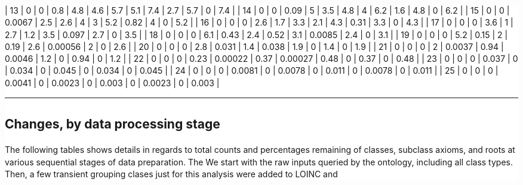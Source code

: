 |      13 |                     0      |                 0      |             0.8     |         4.8    |                                4.6     |                         5.7     |                         5.1     |                               7.4     |                                      2.7     |                               5.7     |                                0      |                                     7.4     |
|      14 |                     0      |                 0      |             0.09    |         5      |                                3.5     |                         4.8     |                         4       |                               6.2     |                                      1.6     |                               4.8     |                                0      |                                     6.2     |
|      15 |                     0      |                 0      |             0.0067  |         2.5    |                                2.6     |                         4       |                         3       |                               5.2     |                                      0.82    |                               4       |                                0      |                                     5.2     |
|      16 |                     0      |                 0      |             0       |         2.6    |                                1.7     |                         3.3     |                         2.1     |                               4.3     |                                      0.31    |                               3.3     |                                0      |                                     4.3     |
|      17 |                     0      |                 0      |             0       |         3.6    |                                1       |                         2.7     |                         1.2     |                               3.5     |                                      0.097   |                               2.7     |                                0      |                                     3.5     |
|      18 |                     0      |                 0      |             0       |         6.1    |                                0.43    |                         2.4     |                         0.52    |                               3.1     |                                      0.0085  |                               2.4     |                                0      |                                     3.1     |
|      19 |                     0      |                 0      |             0       |         5.2    |                                0.15    |                         2       |                         0.19    |                               2.6     |                                      0.00056 |                               2       |                                0      |                                     2.6     |
|      20 |                     0      |                 0      |             0       |         2.8    |                                0.031   |                         1.4     |                         0.038   |                               1.9     |                                      0       |                               1.4     |                                0      |                                     1.9     |
|      21 |                     0      |                 0      |             0       |         2      |                                0.0037  |                         0.94    |                         0.0046  |                               1.2     |                                      0       |                               0.94    |                                0      |                                     1.2     |
|      22 |                     0      |                 0      |             0       |         0.23   |                                0.00022 |                         0.37    |                         0.00027 |                               0.48    |                                      0       |                               0.37    |                                0      |                                     0.48    |
|      23 |                     0      |                 0      |             0       |         0.037  |                                0       |                         0.034   |                         0       |                               0.045   |                                      0       |                               0.034   |                                0      |                                     0.045   |
|      24 |                     0      |                 0      |             0       |         0.0081 |                                0       |                         0.0078  |                         0       |                               0.011   |                                      0       |                               0.0078  |                                0      |                                     0.011   |
|      25 |                     0      |                 0      |             0       |         0.0041 |                                0       |                         0.0023  |                         0       |                               0.003   |                                      0       |                               0.0023  |                                0      |                                     0.003   |



---

## Changes, by data processing stage
The following tables shows details in regards to total counts and percentages remaining of classes, subclass axioms, and
roots at various sequential stages of data preparation. The We start with the raw inputs queried by the ontology, 
including all class types. Then, a few transient grouping clases just for this analysis were added to LOINC and 